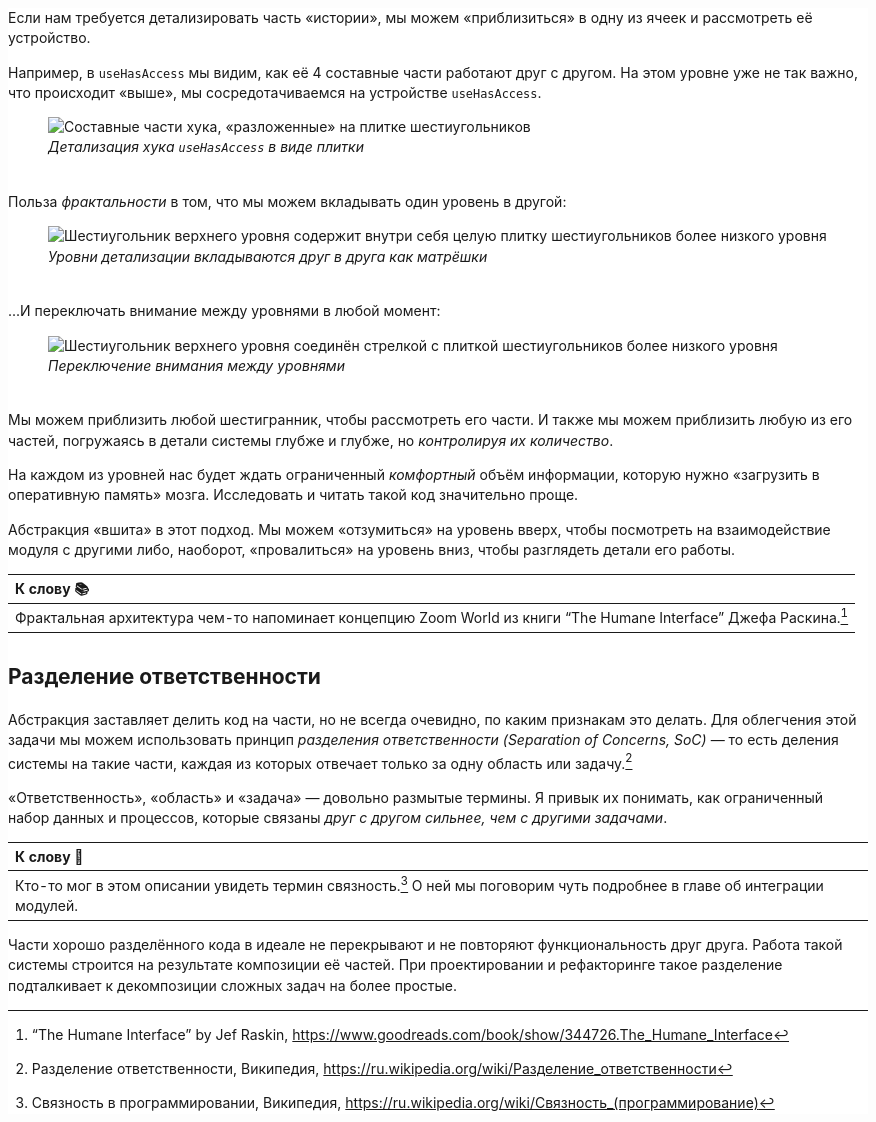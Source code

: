 Если нам требуется детализировать часть «истории», мы можем «приблизиться» в одну из ячеек и рассмотреть её устройство.

Например, в `useHasAccess` мы видим, как её 4 составные части работают друг с другом. На этом уровне уже не так важно, что происходит «выше», мы сосредотачиваемся на устройстве `useHasAccess`.

<figure>
  <img src="../images/08-has-access-detalization.png" width="600" alt="Составные части хука, «разложенные» на плитке шестиугольников">
  <figcaption><em>Детализация хука <code>useHasAccess</code> в виде плитки</em><br><br></figcaption>
</figure>

Польза _фрактальности_ в том, что мы можем вкладывать один уровень в другой:

<figure>
  <img src="../images/08-app-fractal.png" width="600" alt="Шестиугольник верхнего уровня содержит внутри себя целую плитку шестиугольников более низкого уровня">
  <figcaption><em>Уровни детализации вкладываются друг в друга как матрёшки</em><br><br></figcaption>
</figure>

...И переключать внимание между уровнями в любой момент:

<figure>
  <img src="../images/08-fractal-levels.png" width="800" alt="Шестиугольник верхнего уровня соединён стрелкой с плиткой шестиугольников более низкого уровня">
  <figcaption><em>Переключение внимания между уровнями</em><br><br></figcaption>
</figure>

Мы можем приблизить любой шестигранник, чтобы рассмотреть его части. И также мы можем приблизить любую из его частей, погружаясь в детали системы глубже и глубже, но _контролируя их количество_.

На каждом из уровней нас будет ждать ограниченный _комфортный_ объём информации, которую нужно «загрузить в оперативную память» мозга. Исследовать и читать такой код значительно проще.

Абстракция «вшита» в этот подход. Мы можем «отзумиться» на уровень вверх, чтобы посмотреть на взаимодействие модуля с другими либо, наоборот, «провалиться» на уровень вниз, чтобы разглядеть детали его работы.

| К слову 📚                                                                                                                      |
| :------------------------------------------------------------------------------------------------------------------------------ |
| Фрактальная архитектура чем-то напоминает концепцию Zoom World из книги “The Humane Interface” Джефа Раскина.[^humaneinterface] |

## Разделение ответственности

Абстракция заставляет делить код на части, но не всегда очевидно, по каким признакам это делать. Для облегчения этой задачи мы можем использовать принцип _разделения ответственности (Separation of Concerns, SoC)_ — то есть деления системы на такие части, каждая из которых отвечает только за одну область или задачу.[^soc]

«Ответственность», «область» и «задача» — довольно размытые термины. Я привык их понимать, как ограниченный набор данных и процессов, которые связаны _друг с другом сильнее, чем с другими задачами_.

| К слову 🔗                                                                                                                       |
| :------------------------------------------------------------------------------------------------------------------------------- |
| Кто-то мог в этом описании увидеть термин связность.[^cohesion] О ней мы поговорим чуть подробнее в главе об интеграции модулей. |

Части хорошо разделённого кода в идеале не перекрывают и не повторяют функциональность друг друга. Работа такой системы строится на результате композиции её частей. При проектировании и рефакторинге такое разделение подталкивает к декомпозиции сложных задач на более простые.


[^abstractionquote]: “Agile Principles, Patterns, and Practices in C#” by Robert C. Martin, https://www.goodreads.com/quotes/8806618-abstraction-is-the-elimination-of-the-irrelevant-and-the-amplification
[^codethatfits]: “Code That Fits in Your Head” by Mark Seemann, https://www.goodreads.com/book/show/57345272-code-that-fits-in-your-head
[^shorttermmemory]: Оценка емкости рабочей памяти, Википедия, https://ru.wikipedia.org/wiki/Рабочая_память#Оценка_емкости_рабочей_памяти
[^thinkingfastandslow]: “Thinking, Fast and Slow” by Daniel Kahneman, https://www.goodreads.com/book/show/11468377-thinking-fast-and-slow
[^hexflowers]: “Fractal hex flowers” by Mark Seemann, https://observablehq.com/@ploeh/fractal-hex-flowers
[^humaneinterface]: “The Humane Interface” by Jef Raskin, https://www.goodreads.com/book/show/344726.The_Humane_Interface
[^soc]: Разделение ответственности, Википедия, https://ru.wikipedia.org/wiki/Разделение_ответственности
[^cohesion]: Связность в программировании, Википедия, https://ru.wikipedia.org/wiki/Связность_(программирование)
[^singleresponsibility]: Принцип единственности ответственности, https://97-things-every-x-should-know.gitbooks.io/97-things-every-programmer-should-know/content/ru/thing_68/
[^srp]: Single Responsibility Principle, Principles of OOD, http://www.butunclebob.com/ArticleS.UncleBob.PrinciplesOfOod
[^encapsulation]: Инкапсуляция в программировании, Википедия, https://ru.wikipedia.org/wiki/Инкапсуляция_(программирование)
[^objectfreeze]: `Object.freeze()`, MDN, https://developer.mozilla.org/ru/docs/Web/JavaScript/Reference/Global_Objects/Object/freeze